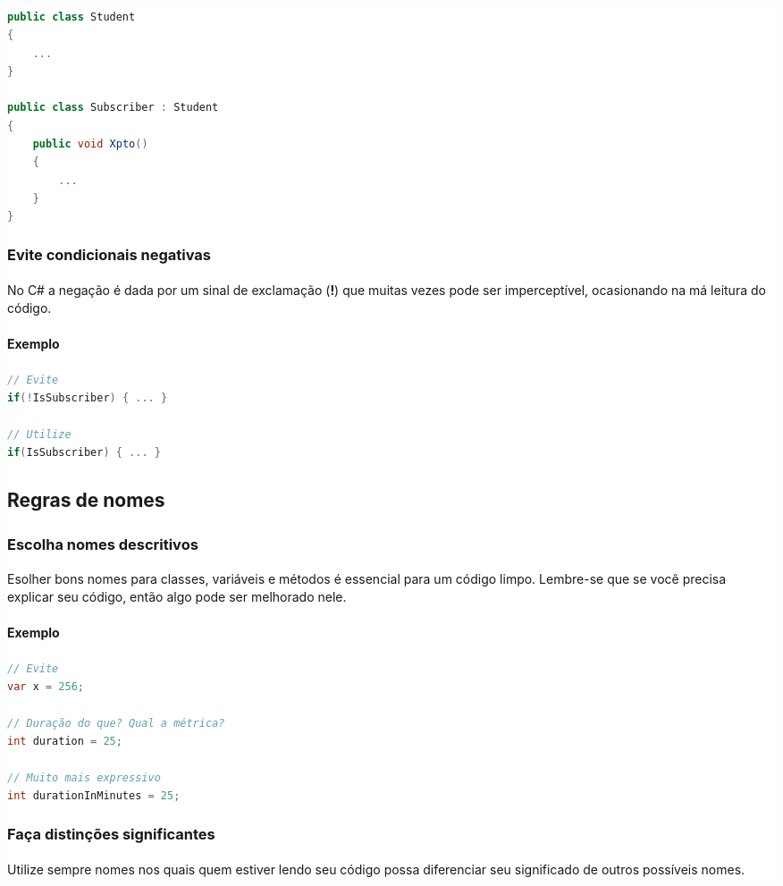 ```csharp
public class Student 
{
    ...
}

public class Subscriber : Student
{
    public void Xpto() 
    {
        ...        
    }
}
```

### Evite condicionais negativas

No C# a negação é dada por um sinal de exclamação (**!**) que muitas vezes pode ser imperceptível, ocasionando na má leitura do código.

#### Exemplo

```csharp
// Evite
if(!IsSubscriber) { ... }

// Utilize
if(IsSubscriber) { ... }
```

## Regras de nomes

### Escolha nomes descritivos

Esolher bons nomes para classes, variáveis e métodos é essencial para um código limpo. Lembre-se que se você precisa explicar seu código, então algo pode ser melhorado nele.

#### Exemplo
```csharp
// Evite
var x = 256;

// Duração do que? Qual a métrica?
int duration = 25;

// Muito mais expressivo
int durationInMinutes = 25;
```

### Faça distinções significantes

Utilize sempre nomes nos quais quem estiver lendo seu código possa diferenciar seu significado de outros possíveis nomes.
